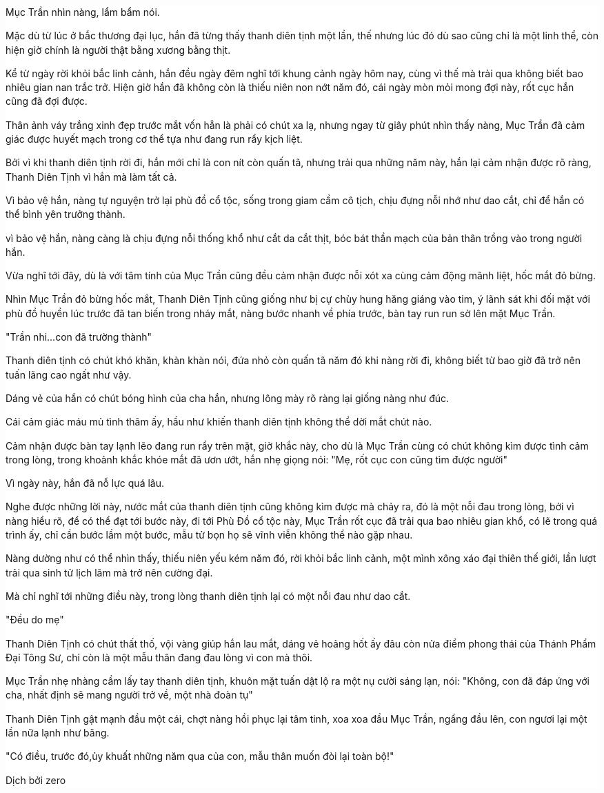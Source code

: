 Mục Trần nhìn nàng, lẩm bẩm nói.

Mặc dù từ lúc ở bắc thương đại lục, hắn đã từng thấy thanh diên tịnh một lần, thế nhưng lúc đó dù sao cũng chỉ là một linh thể, còn hiện giờ chính là người thật bằng xương bằng thịt.

Kể từ ngày rời khỏi bắc linh cảnh, hắn đều ngày đêm nghĩ tới khung cảnh ngày hôm nay, cùng vì thế mà trải qua không biết bao nhiêu gian nan trắc trở. Hiện giờ hắn đã không còn là thiếu niên non nớt năm đó, cái ngày mòn mỏi mong đợi này, rốt cục hắn cũng đã đợi được.

Thân ảnh váy trắng xinh đẹp trước mắt vốn hẳn là phải có chút xa lạ, nhưng ngay từ giây phút nhìn thấy nàng, Mục Trần đã cảm giác được huyết mạch trong cơ thể tựa như đang run rẩy kịch liệt.

Bởi vì khi thanh diên tịnh rời đi, hắn mới chỉ là con nít còn quấn tã, nhưng trải qua những năm này, hắn lại cảm nhận được rõ ràng, Thanh Diên Tịnh vì hắn mà làm tất cả.

Vì bảo vệ hắn, nàng tự nguyện trở lại phù đồ cổ tộc, sống trong giam cầm cô tịch, chịu đựng nỗi nhớ như dao cắt, chỉ để hắn có thể bình yên trưởng thành.

vì bảo vệ hắn, nàng càng là chịu đựng nỗi thống khổ như cắt da cắt thịt, bóc bát thần mạch của bản thân trồng vào trong người hắn.

Vừa nghĩ tới đây, dù là với tâm tính của Mục Trần cũng đều cảm nhận được nỗi xót xa cùng cảm động mãnh liệt, hốc mắt đỏ bừng.

Nhìn Mục Trần đỏ bừng hốc mắt, Thanh Diên Tịnh cũng giống như bị cự chùy hung hăng giáng vào tim, ý lãnh sát khi đối mặt với phù đồ huyền lúc trước đã tan biến trong nháy mắt, nàng bước nhanh về phía trước, bàn tay run run sờ lên mặt Mục Trần.

"Trần nhi...con đã trường thành"

Thanh diên tịnh có chút khó khăn, khàn khàn nói, đứa nhỏ còn quấn tã năm đó khi nàng rời đi, không biết từ bao giờ đã trở nên tuấn lãng cao ngất như vậy.

Dáng vẻ của hắn có chút bóng hình của cha hắn, nhưng lông mày rõ ràng lại giống nàng như đúc.

Cái cảm giác máu mủ tình thâm ấy, hầu như khiến thanh diên tịnh không thể dời mắt chút nào.

Cảm nhận được bàn tay lạnh lẽo đang run rẩy trên mặt, giờ khắc này, cho dù là Mục Trần cùng có chút không kìm được tình cảm trong lòng, trong khoảnh khắc khóe mắt đã ươn ướt, hắn nhẹ giọng nói: "Mẹ, rốt cục con cũng tìm được người"

Vì ngày này, hắn đã nỗ lực quá lâu.

Nghe được những lời này, nước mắt của thanh diên tịnh cũng không kìm được mà chảy ra, đó là một nỗi đau trong lòng, bởi vì nàng hiểu rõ, để có thể đạt tới bước này, đi tới Phù Đồ cổ tộc này, Mục Trần rốt cục đã trải qua bao nhiêu gian khổ, có lẽ trong quá trình ấy, chỉ cần bước lầm một bước, mẫu tử bọn họ sẽ vĩnh viễn không thể nào gặp nhau.

Nàng dường như có thể nhìn thấy, thiếu niên yếu kém năm đó, rời khỏi bắc linh cảnh, một mình xông xáo đại thiên thế giới, lần lượt trải qua sinh tử lịch lãm mà trở nên cường đại.

Mà chỉ nghĩ tới những điều này, trong lòng thanh diên tịnh lại có một nỗi đau như dao cắt.

"Đều do mẹ"

Thanh Diên Tịnh có chút thất thố, vội vàng giúp hắn lau mắt, dáng vẻ hoảng hốt ấy đâu còn nửa điểm phong thái của Thánh Phẩm Đại Tông Sư, chỉ còn là một mẫu thân đang đau lòng vì con mà thôi.

Mục Trần nhẹ nhàng cầm lấy tay thanh diên tịnh, khuôn mặt tuấn dật lộ ra một nụ cười sáng lạn, nói: "Không, con đã đáp ứng với cha, nhất định sẽ mang người trở về, một nhà đoàn tụ"

Thanh Diên Tịnh gật mạnh đầu một cái, chợt nàng hồi phục lại tâm tinh, xoa xoa đầu Mục Trần, ngẩng đầu lên, con ngươi lại một lần nữa lạnh như băng.

"Có điều, trước đó,ủy khuất những năm qua của con, mẫu thân muốn đòi lại toàn bộ!"

Dịch bởi zero




